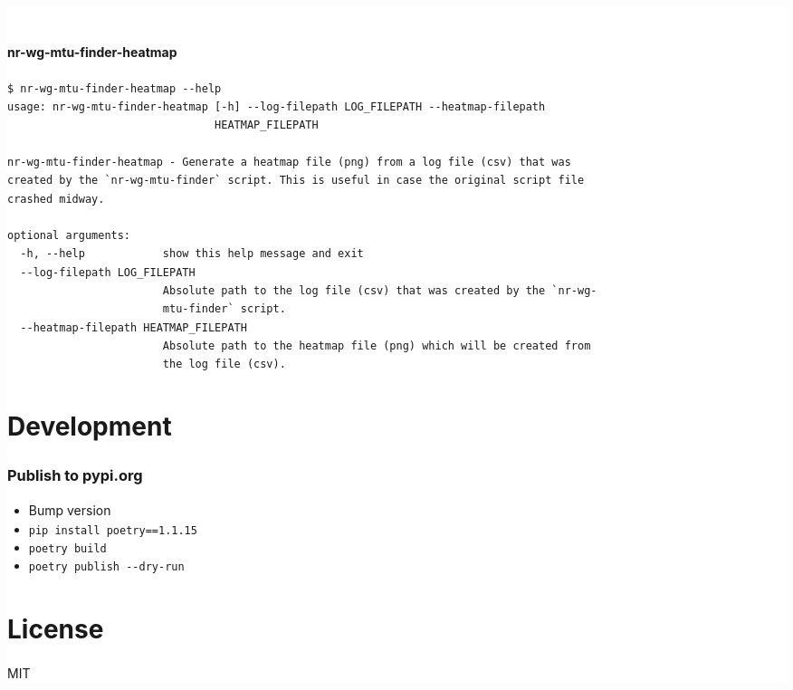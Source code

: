 ```


```

#### nr-wg-mtu-finder-heatmap
```
$ nr-wg-mtu-finder-heatmap --help
usage: nr-wg-mtu-finder-heatmap [-h] --log-filepath LOG_FILEPATH --heatmap-filepath
                                HEATMAP_FILEPATH

nr-wg-mtu-finder-heatmap - Generate a heatmap file (png) from a log file (csv) that was
created by the `nr-wg-mtu-finder` script. This is useful in case the original script file
crashed midway.

optional arguments:
  -h, --help            show this help message and exit
  --log-filepath LOG_FILEPATH
                        Absolute path to the log file (csv) that was created by the `nr-wg-
                        mtu-finder` script.
  --heatmap-filepath HEATMAP_FILEPATH
                        Absolute path to the heatmap file (png) which will be created from
                        the log file (csv).

```

# Development

### Publish to pypi.org
* Bump version
* `pip install poetry==1.1.15`
* `poetry build`
* `poetry publish --dry-run`

# License
MIT
